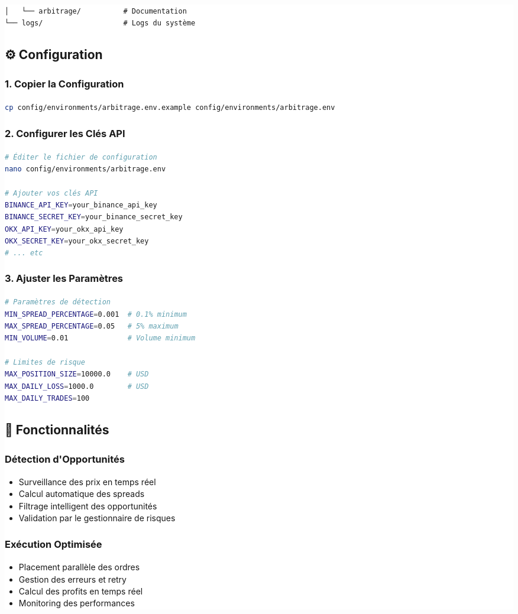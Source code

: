 ```
│   └── arbitrage/          # Documentation
└── logs/                   # Logs du système
```

## ⚙️ Configuration

### 1. Copier la Configuration
```bash
cp config/environments/arbitrage.env.example config/environments/arbitrage.env
```

### 2. Configurer les Clés API
```bash
# Éditer le fichier de configuration
nano config/environments/arbitrage.env

# Ajouter vos clés API
BINANCE_API_KEY=your_binance_api_key
BINANCE_SECRET_KEY=your_binance_secret_key
OKX_API_KEY=your_okx_api_key
OKX_SECRET_KEY=your_okx_secret_key
# ... etc
```

### 3. Ajuster les Paramètres
```bash
# Paramètres de détection
MIN_SPREAD_PERCENTAGE=0.001  # 0.1% minimum
MAX_SPREAD_PERCENTAGE=0.05   # 5% maximum
MIN_VOLUME=0.01              # Volume minimum

# Limites de risque
MAX_POSITION_SIZE=10000.0    # USD
MAX_DAILY_LOSS=1000.0        # USD
MAX_DAILY_TRADES=100
```

## 🔧 Fonctionnalités

### Détection d'Opportunités
- Surveillance des prix en temps réel
- Calcul automatique des spreads
- Filtrage intelligent des opportunités
- Validation par le gestionnaire de risques

### Exécution Optimisée
- Placement parallèle des ordres
- Gestion des erreurs et retry
- Calcul des profits en temps réel
- Monitoring des performances
